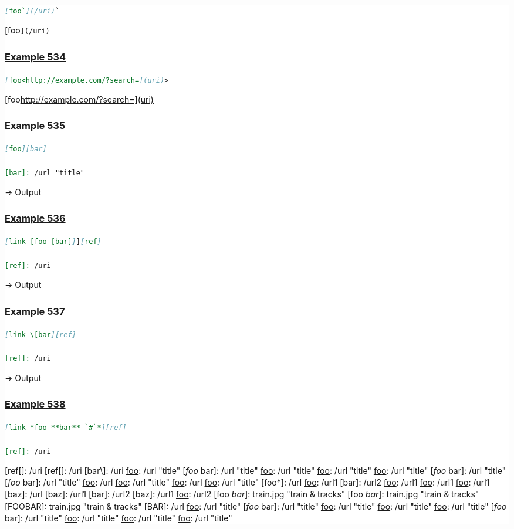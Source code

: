 ```markdown
[foo`](/uri)`
```

[foo`](/uri)`

### [Example 534](https://higuma.github.io/gfm-implementation-checker/#example-534)

```markdown
[foo<http://example.com/?search=](uri)>
```

[foo<http://example.com/?search=](uri)>

### [Example 535](https://higuma.github.io/gfm-implementation-checker/#example-535)

```markdown
[foo][bar]

[bar]: /url "title"
```

→ [Output](examples/535.md)

### [Example 536](https://higuma.github.io/gfm-implementation-checker/#example-536)

```markdown
[link [foo [bar]]][ref]

[ref]: /uri
```

→ [Output](examples/536.md)

### [Example 537](https://higuma.github.io/gfm-implementation-checker/#example-537)

```markdown
[link \[bar][ref]

[ref]: /uri
```

→ [Output](examples/537.md)

### [Example 538](https://higuma.github.io/gfm-implementation-checker/#example-538)

```markdown
[link *foo **bar** `#`*][ref]

[ref]: /uri
```


[foo]: /bar\* "ti\*tle"
[foo]: /f&ouml;&ouml; "f&ouml;&ouml;"
[SS]: /url
[foo]: /url1
[foo]: /url2
[foo!]: /url
[ref[]: /uri
[ref\[]: /uri
[bar\\]: /uri
[foo]: /url "title"
[*foo* bar]: /url "title"
[foo]: /url "title"
[foo]: /url "title"
[foo]: /url "title"
[*foo* bar]: /url "title"
[*foo* bar]: /url "title"
[foo]: /url
[foo]: /url "title"
[foo]: /url
[foo]: /url "title"
[foo*]: /url
[foo]: /url1
[bar]: /url2
[foo]: /url1
[foo]: /url1
[foo]: /url1
[baz]: /url
[baz]: /url1
[bar]: /url2
[baz]: /url1
[foo]: /url2
[foo *bar*]: train.jpg "train & tracks"
[foo *bar*]: train.jpg "train & tracks"
[FOOBAR]: train.jpg "train & tracks"
[BAR]: /url
[foo]: /url "title"
[*foo* bar]: /url "title"
[foo]: /url "title"
[foo]: /url "title"
[foo]: /url "title"
[*foo* bar]: /url "title"
[foo]: /url "title"
[foo]: /url "title"
[foo]: /url "title"